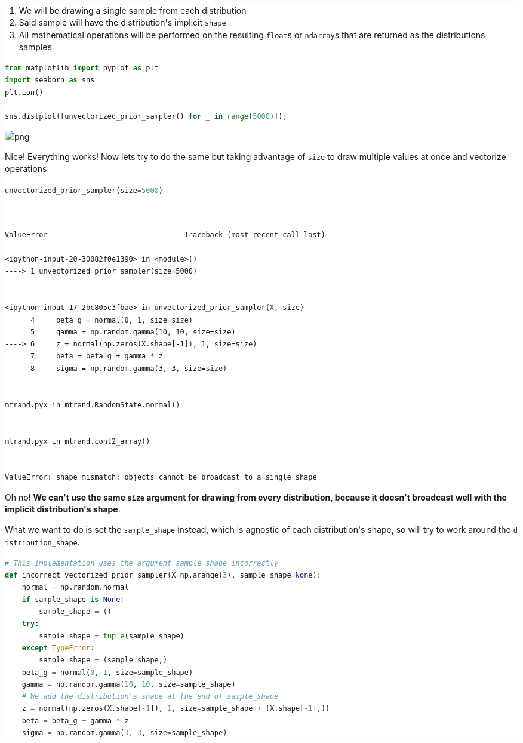 1. We will be drawing a single sample from each distribution
2. Said sample will have the distribution's implicit `shape`
3. All mathematical operations will be performed on the resulting `float`s or `ndarray`s that are returned as the distributions samples.


```python
from matplotlib import pyplot as plt
import seaborn as sns
plt.ion()

sns.distplot([unvectorized_prior_sampler() for _ in range(5000)]);
```


![png](/pymc3_shapes_part1_files/pymc3_shapes_part1_33_0.png)


Nice! Everything works! Now lets try to do the same but taking advantage of `size` to draw multiple values at once and vectorize operations


```python
unvectorized_prior_sampler(size=5000)
```


    ---------------------------------------------------------------------------

    ValueError                                Traceback (most recent call last)

    <ipython-input-20-30082f0e1390> in <module>()
    ----> 1 unvectorized_prior_sampler(size=5000)
    

    <ipython-input-17-2bc805c3fbae> in unvectorized_prior_sampler(X, size)
          4     beta_g = normal(0, 1, size=size)
          5     gamma = np.random.gamma(10, 10, size=size)
    ----> 6     z = normal(np.zeros(X.shape[-1]), 1, size=size)
          7     beta = beta_g + gamma * z
          8     sigma = np.random.gamma(3, 3, size=size)


    mtrand.pyx in mtrand.RandomState.normal()


    mtrand.pyx in mtrand.cont2_array()


    ValueError: shape mismatch: objects cannot be broadcast to a single shape


Oh no! **We can't use the same `size` argument for drawing from every distribution, because it doesn't broadcast well with the implicit distribution's shape**.

What we want to do is set the `sample_shape` instead, which is agnostic of each distribution's shape, so will try to work around the `distribution_shape`.


```python
# This implementation uses the argument sample_shape incorrectly
def incorrect_vectorized_prior_sampler(X=np.arange(3), sample_shape=None):
    normal = np.random.normal
    if sample_shape is None:
        sample_shape = ()
    try:
        sample_shape = tuple(sample_shape)
    except TypeError:
        sample_shape = (sample_shape,)
    beta_g = normal(0, 1, size=sample_shape)
    gamma = np.random.gamma(10, 10, size=sample_shape)
    # We add the distribution's shape at the end of sample_shape
    z = normal(np.zeros(X.shape[-1]), 1, size=sample_shape + (X.shape[-1],))
    beta = beta_g + gamma * z
    sigma = np.random.gamma(3, 3, size=sample_shape)
```